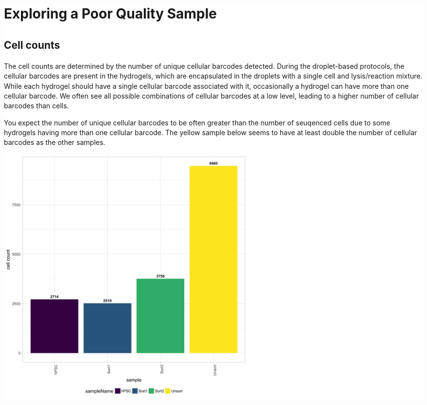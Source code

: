 # Exploring a Poor Quality Sample
	
## Cell counts

The cell counts are determined by the number of unique cellular barcodes detected. During the droplet-based protocols, the cellular barcodes are present in the hydrogels, which are encapsulated in the droplets with a single cell and lysis/reaction mixture. While each hydrogel should have a single cellular barcode associated with it, occasionally a hydrogel can have more than one cellular barcode. We often see all possible combinations of cellular barcodes at a low level, leading to a higher number of cellular barcodes than cells.

You expect the number of unique cellular barcodes to be often greater than the number of seuqenced cells due to some hydrogels having more than one cellular barcode. The yellow sample below seems to have at least double the number of cellular barcodes as the other samples.

<img src="../img/sc_qc_cellcounts.png" width="500">
